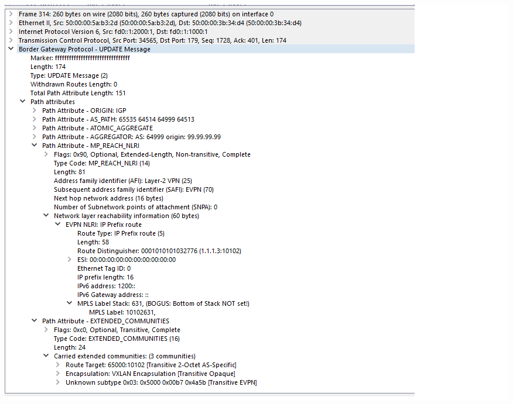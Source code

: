 ![This is an alt text.](Dump27_BGP_EVPN_RT5_MP_REACH_NLRI__vrf_sIRB_AggregateRoute_Spine-0001_to_Leaf-0001.PNG "This is a Dump27")